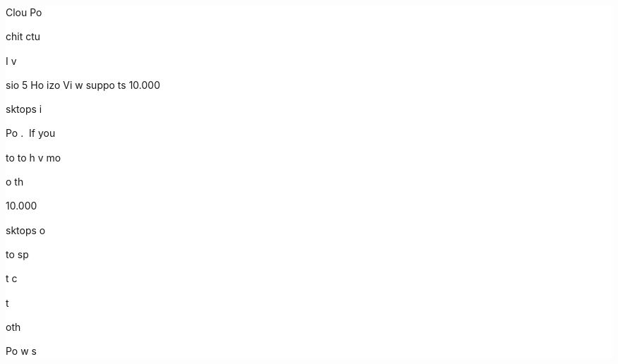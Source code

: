 




 Clou
 Po
 

chit
ctu



I
 v

sio
 5 Ho
izo
 Vi
w suppo
ts 10.000 

sktops i
 
 Po
.  If you 



 to to h
v
 mo

 o
 th

 10.000 

sktops o
 





 to sp

 
 

t
c

t

 

oth

 Po
 w
s 



